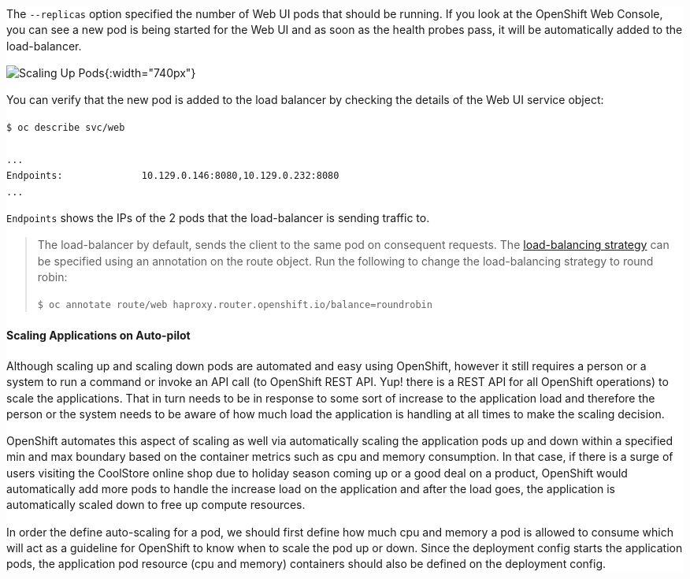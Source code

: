 The `--replicas` option specified the number of Web UI pods that should be running. If you look 
at the OpenShift Web Console, you can see a new pod is being started for the Web UI and as soon 
as the health probes pass, it will be automatically added to the load-balancer.

![Scaling Up Pods](/api/workshops/roadshow/content/assets/images/ocp-3.6/fault-scale-up.png){:width="740px"}

You can verify that the new pod is added to the load balancer by checking the details of the 
Web UI service object:

~~~shell
$ oc describe svc/web

...
Endpoints:              10.129.0.146:8080,10.129.0.232:8080
...
~~~

`Endpoints` shows the IPs of the 2 pods that the load-balancer is sending traffic to.

> The load-balancer by default, sends the client to the same pod on consequent requests. The 
> [load-balancing strategy](https://docs.openshift.com/container-platform/3.5/architecture/core_concepts/routes.html#load-balancing) 
> can be specified using an annotation on the route object. Run the following to change the load-balancing 
> strategy to round robin: 
> 
>     $ oc annotate route/web haproxy.router.openshift.io/balance=roundrobin
>

#### Scaling Applications on Auto-pilot

Although scaling up and scaling down pods are automated and easy using OpenShift, however it still 
requires a person or a system to run a command or invoke an API call (to OpenShift REST API. Yup! there
is a REST API for all OpenShift operations) to scale the applications. That in turn needs to be in response 
to some sort of increase to the application load and therefore the person or the system needs to be aware of 
how much load the application is handling at all times to make the scaling decision.

OpenShift automates this aspect of scaling as well via automatically scaling the application pods up 
and down within a specified min and max boundary based on the container metrics such as cpu and memory 
consumption. In that case, if there is a surge of users visiting the CoolStore online shop due to 
holiday season coming up or a good deal on a product, OpenShift would automatically add more pods to 
handle the increase load on the application and after the load goes, the application is automatically 
scaled down to free up compute resources.

In order the define auto-scaling for a pod, we should first define how much cpu and memory a pod is 
allowed to consume which will act as a guideline for OpenShift to know when to scale the pod up or 
down. Since the deployment config starts the application pods, the application pod resource 
(cpu and memory) containers should also be defined on the deployment config.
